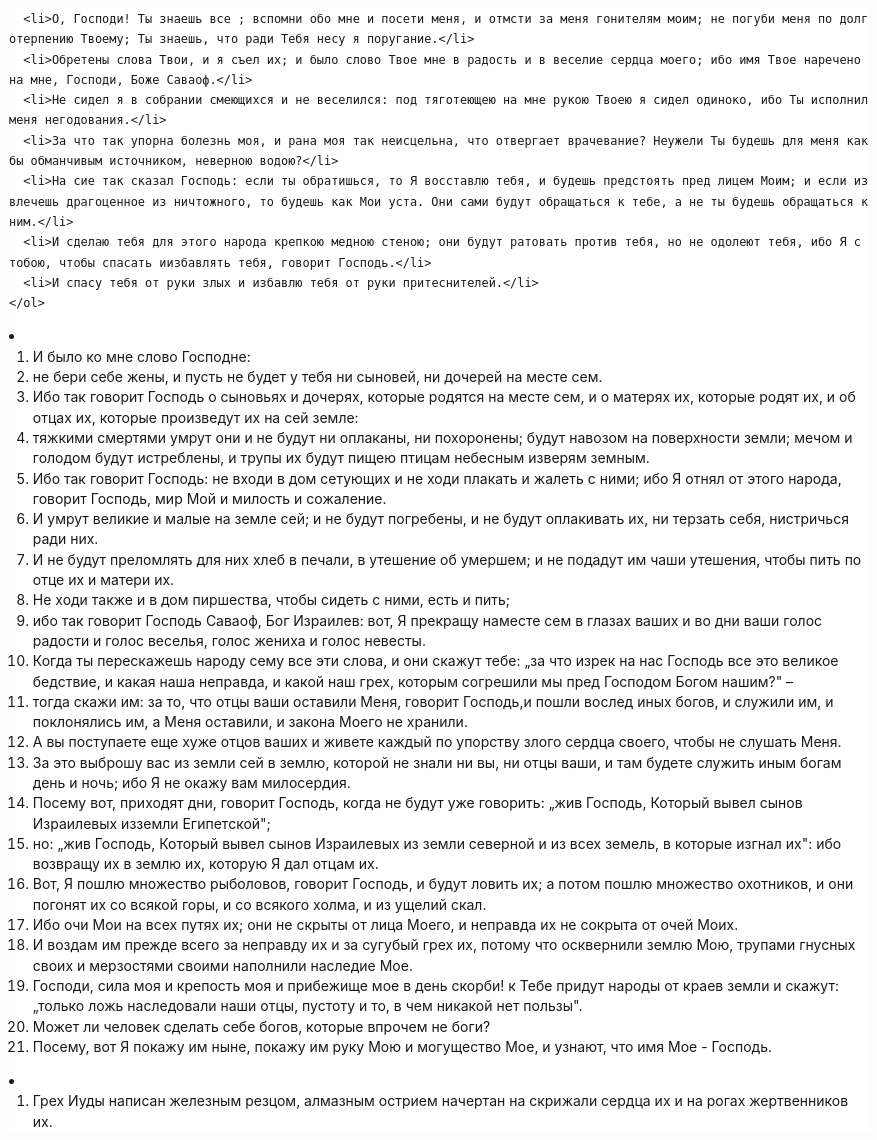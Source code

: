       <li>О, Господи! Ты знаешь все ; вспомни обо мне и посети меня, и отмсти за меня гонителям моим; не погуби меня по долготерпению Твоему; Ты знаешь, что ради Тебя несу я поругание.</li>
      <li>Обретены слова Твои, и я съел их; и было слово Твое мне в радость и в веселие сердца моего; ибо имя Твое наречено на мне, Господи, Боже Саваоф.</li>
      <li>Не сидел я в собрании смеющихся и не веселился: под тяготеющею на мне рукою Твоею я сидел одиноко, ибо Ты исполнил меня негодования.</li>
      <li>За что так упорна болезнь моя, и рана моя так неисцельна, что отвергает врачевание? Неужели Ты будешь для меня как бы обманчивым источником, неверною водою?</li>
      <li>На сие так сказал Господь: если ты обратишься, то Я восставлю тебя, и будешь предстоять пред лицем Моим; и если извлечешь драгоценное из ничтожного, то будешь как Мои уста. Они сами будут обращаться к тебе, а не ты будешь обращаться к ним.</li>
      <li>И сделаю тебя для этого народа крепкою медною стеною; они будут ратовать против тебя, но не одолеют тебя, ибо Я с тобою, чтобы спасать иизбавлять тебя, говорит Господь.</li>
      <li>И спасу тебя от руки злых и избавлю тебя от руки притеснителей.</li>
    </ol>
  </li>
  <li>
    <ol>
      <li>И было ко мне слово Господне:</li>
      <li>не бери себе жены, и пусть не будет у тебя ни сыновей, ни дочерей на месте сем.</li>
      <li>Ибо так говорит Господь о сыновьях и дочерях, которые родятся на месте сем, и о матерях их, которые родят их, и об отцах их, которые произведут их на сей земле:</li>
      <li>тяжкими смертями умрут они и не будут ни оплаканы, ни похоронены; будут навозом на поверхности земли; мечом и голодом будут истреблены, и трупы их будут пищею птицам небесным изверям земным.</li>
      <li>Ибо так говорит Господь: не входи в дом сетующих и не ходи плакать и жалеть с ними; ибо Я отнял от этого народа, говорит Господь, мир Мой и милость и сожаление.</li>
      <li>И умрут великие и малые на земле сей; и не будут погребены, и не будут оплакивать их, ни терзать себя, нистричься ради них.</li>
      <li>И не будут преломлять для них хлеб в печали, в утешение об умершем; и не подадут им чаши утешения, чтобы пить по отце их и матери их.</li>
      <li>Не ходи также и в дом пиршества, чтобы сидеть с ними, есть и пить;</li>
      <li>ибо так говорит Господь Саваоф, Бог Израилев: вот, Я прекращу наместе сем в глазах ваших и во дни ваши голос радости и голос веселья, голос жениха и голос невесты.</li>
      <li>Когда ты перескажешь народу сему все эти слова, и они скажут тебе: „за что изрек на нас Господь все это великое бедствие, и какая наша неправда, и какой наш грех, которым согрешили мы пред Господом Богом нашим?" –</li>
      <li>тогда скажи им: за то, что отцы ваши оставили Меня, говорит Господь,и пошли вослед иных богов, и служили им, и поклонялись им, а Меня оставили, и закона Моего не хранили.</li>
      <li>А вы поступаете еще хуже отцов ваших и живете каждый по упорству злого сердца своего, чтобы не слушать Меня.</li>
      <li>За это выброшу вас из земли сей в землю, которой не знали ни вы, ни отцы ваши, и там будете служить иным богам день и ночь; ибо Я не окажу вам милосердия.</li>
      <li>Посему вот, приходят дни, говорит Господь, когда не будут уже говорить: „жив Господь, Который вывел сынов Израилевых изземли Египетской";</li>
      <li>но: „жив Господь, Который вывел сынов Израилевых из земли северной и из всех земель, в которые изгнал их": ибо возвращу их в землю их, которую Я дал отцам их.</li>
      <li>Вот, Я пошлю множество рыболовов, говорит Господь, и будут ловить их; а потом пошлю множество охотников, и они погонят их со всякой горы, и со всякого холма, и из ущелий скал.</li>
      <li>Ибо очи Мои на всех путях их; они не скрыты от лица Моего, и неправда их не сокрыта от очей Моих.</li>
      <li>И воздам им прежде всего за неправду их и за сугубый грех их, потому что осквернили землю Мою, трупами гнусных своих и мерзостями своими наполнили наследие Мое.</li>
      <li>Господи, сила моя и крепость моя и прибежище мое в день скорби! к Тебе придут народы от краев земли и скажут: „только ложь наследовали наши отцы, пустоту и то, в чем никакой нет пользы".</li>
      <li>Может ли человек сделать себе богов, которые впрочем не боги?</li>
      <li>Посему, вот Я покажу им ныне, покажу им руку Мою и могущество Мое, и узнают, что имя Мое - Господь.</li>
    </ol>
  </li>
  <li>
    <ol>
      <li>Грех Иуды написан железным резцом, алмазным острием начертан на скрижали сердца их и на рогах жертвенников их.</li>